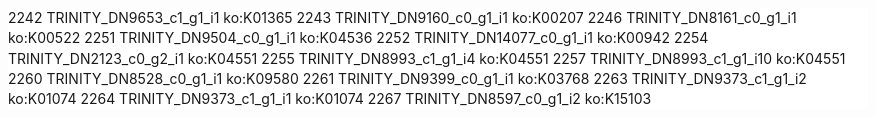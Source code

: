 <tr class="even">
<td>2242</td>
<td>TRINITY_DN9653_c1_g1_i1</td>
<td>ko:K01365</td>
</tr>
<tr class="odd">
<td>2243</td>
<td>TRINITY_DN9160_c0_g1_i1</td>
<td>ko:K00207</td>
</tr>
<tr class="even">
<td>2246</td>
<td>TRINITY_DN8161_c0_g1_i1</td>
<td>ko:K00522</td>
</tr>
<tr class="odd">
<td>2251</td>
<td>TRINITY_DN9504_c0_g1_i1</td>
<td>ko:K04536</td>
</tr>
<tr class="even">
<td>2252</td>
<td>TRINITY_DN14077_c0_g1_i1</td>
<td>ko:K00942</td>
</tr>
<tr class="odd">
<td>2254</td>
<td>TRINITY_DN2123_c0_g2_i1</td>
<td>ko:K04551</td>
</tr>
<tr class="even">
<td>2255</td>
<td>TRINITY_DN8993_c1_g1_i4</td>
<td>ko:K04551</td>
</tr>
<tr class="odd">
<td>2257</td>
<td>TRINITY_DN8993_c1_g1_i10</td>
<td>ko:K04551</td>
</tr>
<tr class="even">
<td>2260</td>
<td>TRINITY_DN8528_c0_g1_i1</td>
<td>ko:K09580</td>
</tr>
<tr class="odd">
<td>2261</td>
<td>TRINITY_DN9399_c0_g1_i1</td>
<td>ko:K03768</td>
</tr>
<tr class="even">
<td>2263</td>
<td>TRINITY_DN9373_c1_g1_i2</td>
<td>ko:K01074</td>
</tr>
<tr class="odd">
<td>2264</td>
<td>TRINITY_DN9373_c1_g1_i1</td>
<td>ko:K01074</td>
</tr>
<tr class="even">
<td>2267</td>
<td>TRINITY_DN8597_c0_g1_i2</td>
<td>ko:K15103</td>